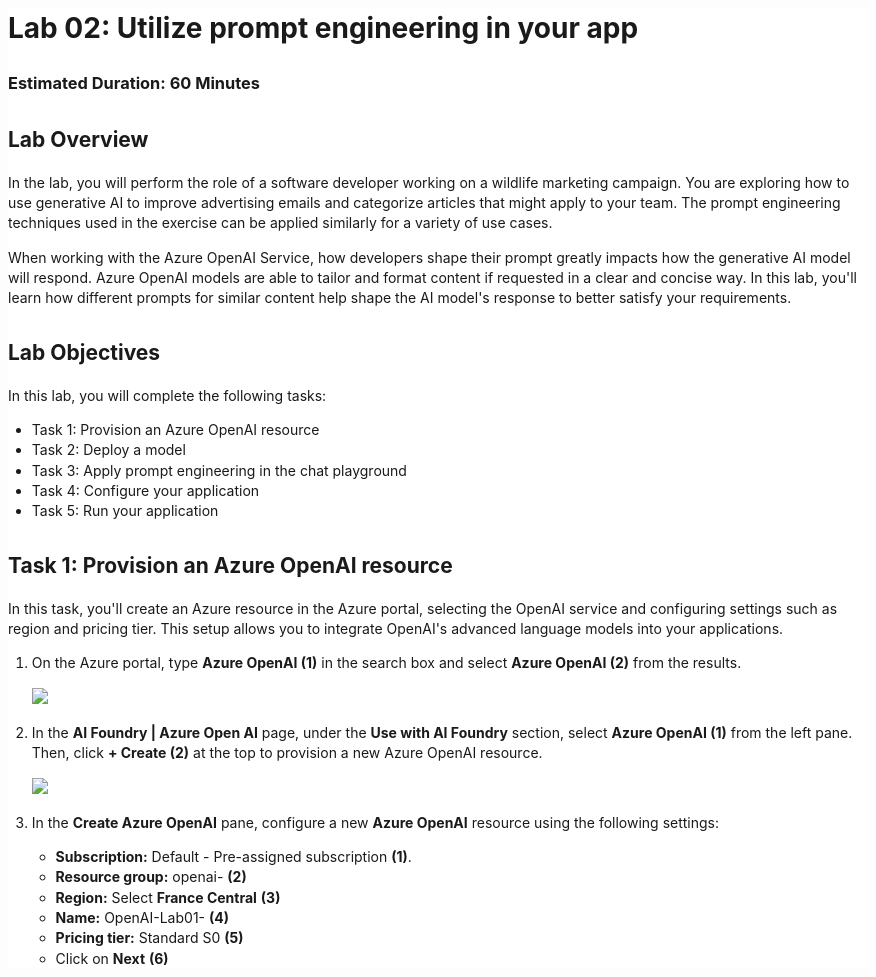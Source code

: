 # Lab 02: Utilize prompt engineering in your app
### Estimated Duration: 60 Minutes

## Lab Overview

In the lab, you will perform the role of a software developer working on a wildlife marketing campaign. You are exploring how to use generative AI to improve advertising emails and categorize articles that might apply to your team. The prompt engineering techniques used in the exercise can be applied similarly for a variety of use cases.

When working with the Azure OpenAI Service, how developers shape their prompt greatly impacts how the generative AI model will respond. Azure OpenAI models are able to tailor and format content if requested in a clear and concise way. In this lab, you'll learn how different prompts for similar content help shape the AI model's response to better satisfy your requirements.

## Lab Objectives
In this lab, you will complete the following tasks:

- Task 1: Provision an Azure OpenAI resource
- Task 2: Deploy a model
- Task 3: Apply prompt engineering in the chat playground
- Task 4: Configure your application
- Task 5: Run your application

## Task 1: Provision an Azure OpenAI resource

In this task, you'll create an Azure resource in the Azure portal, selecting the OpenAI service and configuring settings such as region and pricing tier. This setup allows you to integrate OpenAI's advanced language models into your applications.

1. On the Azure portal, type **Azure OpenAI (1)** in the search box and select **Azure OpenAI (2)** from the results.

   ![](../media/gg_ex2_1_1.png)

1. In the **AI Foundry | Azure Open AI** page, under the **Use with AI Foundry** section, select **Azure OpenAI (1)** from the left pane. Then, click **+ Create (2)** at the top to provision a new Azure OpenAI resource.

   ![](../media/gg_ex2_1_2.png)

1. In the **Create Azure OpenAI** pane, configure a new **Azure OpenAI** resource using the following settings:

    - **Subscription:** Default - Pre-assigned subscription **(1)**.
    - **Resource group:** openai-<inject key="Deployment-ID" enableCopy="false"></inject> **(2)**
    - **Region:** Select **France Central** **(3)**
    - **Name:** OpenAI-Lab01-<inject key="Deployment-ID" enableCopy="false"></inject> **(4)**
    - **Pricing tier:** Standard S0 **(5)**
    -  Click on **Next** **(6)**
  